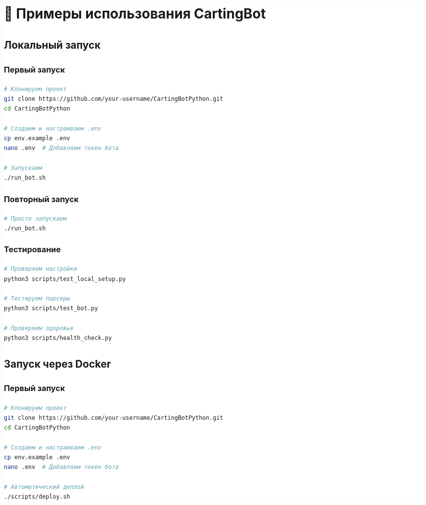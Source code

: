 # 📖 Примеры использования CartingBot

## Локальный запуск

### Первый запуск
```bash
# Клонируем проект
git clone https://github.com/your-username/CartingBotPython.git
cd CartingBotPython

# Создаем и настраиваем .env
cp env.example .env
nano .env  # Добавляем токен бота

# Запускаем
./run_bot.sh
```

### Повторный запуск
```bash
# Просто запускаем
./run_bot.sh
```

### Тестирование
```bash
# Проверяем настройки
python3 scripts/test_local_setup.py

# Тестируем парсеры
python3 scripts/test_bot.py

# Проверяем здоровье
python3 scripts/health_check.py
```

## Запуск через Docker

### Первый запуск
```bash
# Клонируем проект
git clone https://github.com/your-username/CartingBotPython.git
cd CartingBotPython

# Создаем и настраиваем .env
cp env.example .env
nano .env  # Добавляем токен бота

# Автоматический деплой
./scripts/deploy.sh
```

